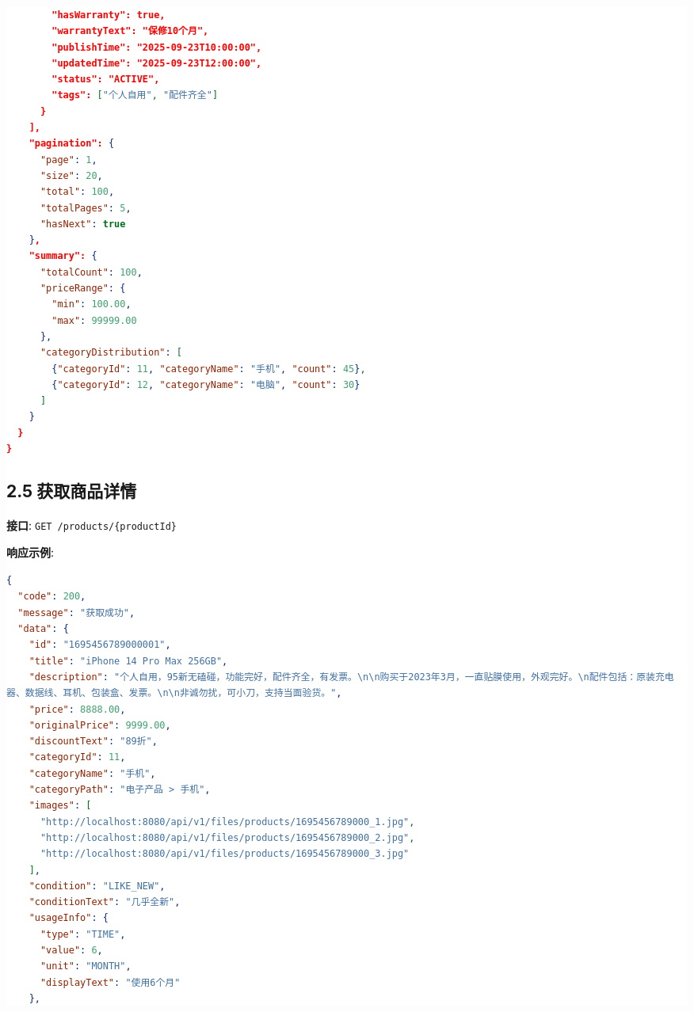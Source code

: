```json
        "hasWarranty": true,
        "warrantyText": "保修10个月",
        "publishTime": "2025-09-23T10:00:00",
        "updatedTime": "2025-09-23T12:00:00",
        "status": "ACTIVE",
        "tags": ["个人自用", "配件齐全"]
      }
    ],
    "pagination": {
      "page": 1,
      "size": 20,
      "total": 100,
      "totalPages": 5,
      "hasNext": true
    },
    "summary": {
      "totalCount": 100,
      "priceRange": {
        "min": 100.00,
        "max": 99999.00
      },
      "categoryDistribution": [
        {"categoryId": 11, "categoryName": "手机", "count": 45},
        {"categoryId": 12, "categoryName": "电脑", "count": 30}
      ]
    }
  }
}
```

## 2.5 获取商品详情

**接口**: `GET /products/{productId}`

**响应示例**:
```json
{
  "code": 200,
  "message": "获取成功",
  "data": {
    "id": "1695456789000001",
    "title": "iPhone 14 Pro Max 256GB",
    "description": "个人自用，95新无磕碰，功能完好，配件齐全，有发票。\n\n购买于2023年3月，一直贴膜使用，外观完好。\n配件包括：原装充电器、数据线、耳机、包装盒、发票。\n\n非诚勿扰，可小刀，支持当面验货。",
    "price": 8888.00,
    "originalPrice": 9999.00,
    "discountText": "89折",
    "categoryId": 11,
    "categoryName": "手机",
    "categoryPath": "电子产品 > 手机",
    "images": [
      "http://localhost:8080/api/v1/files/products/1695456789000_1.jpg",
      "http://localhost:8080/api/v1/files/products/1695456789000_2.jpg",
      "http://localhost:8080/api/v1/files/products/1695456789000_3.jpg"
    ],
    "condition": "LIKE_NEW",
    "conditionText": "几乎全新",
    "usageInfo": {
      "type": "TIME",
      "value": 6,
      "unit": "MONTH",
      "displayText": "使用6个月"
    },
```